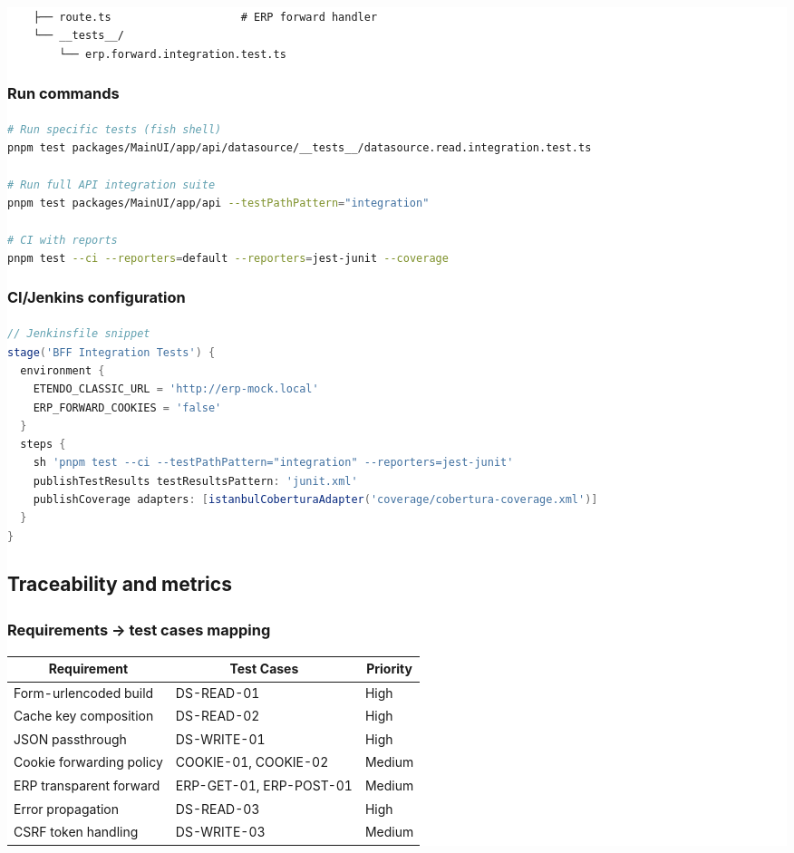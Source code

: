 ```
    ├── route.ts                    # ERP forward handler  
    └── __tests__/
        └── erp.forward.integration.test.ts
```

### Run commands

```bash
# Run specific tests (fish shell)
pnpm test packages/MainUI/app/api/datasource/__tests__/datasource.read.integration.test.ts

# Run full API integration suite
pnpm test packages/MainUI/app/api --testPathPattern="integration"

# CI with reports
pnpm test --ci --reporters=default --reporters=jest-junit --coverage
```

### CI/Jenkins configuration

```groovy
// Jenkinsfile snippet
stage('BFF Integration Tests') {
  environment {
    ETENDO_CLASSIC_URL = 'http://erp-mock.local'
    ERP_FORWARD_COOKIES = 'false'
  }
  steps {
    sh 'pnpm test --ci --testPathPattern="integration" --reporters=jest-junit'
    publishTestResults testResultsPattern: 'junit.xml'
    publishCoverage adapters: [istanbulCoberturaAdapter('coverage/cobertura-coverage.xml')]
  }
}
```

## Traceability and metrics

### Requirements → test cases mapping
| Requirement | Test Cases | Priority |
|-----------|------------|-----------|
| Form-urlencoded build | DS-READ-01 | High |
| Cache key composition | DS-READ-02 | High |  
| JSON passthrough | DS-WRITE-01 | High |
| Cookie forwarding policy | COOKIE-01, COOKIE-02 | Medium |
| ERP transparent forward | ERP-GET-01, ERP-POST-01 | Medium |
| Error propagation | DS-READ-03 | High |
| CSRF token handling | DS-WRITE-03 | Medium |

